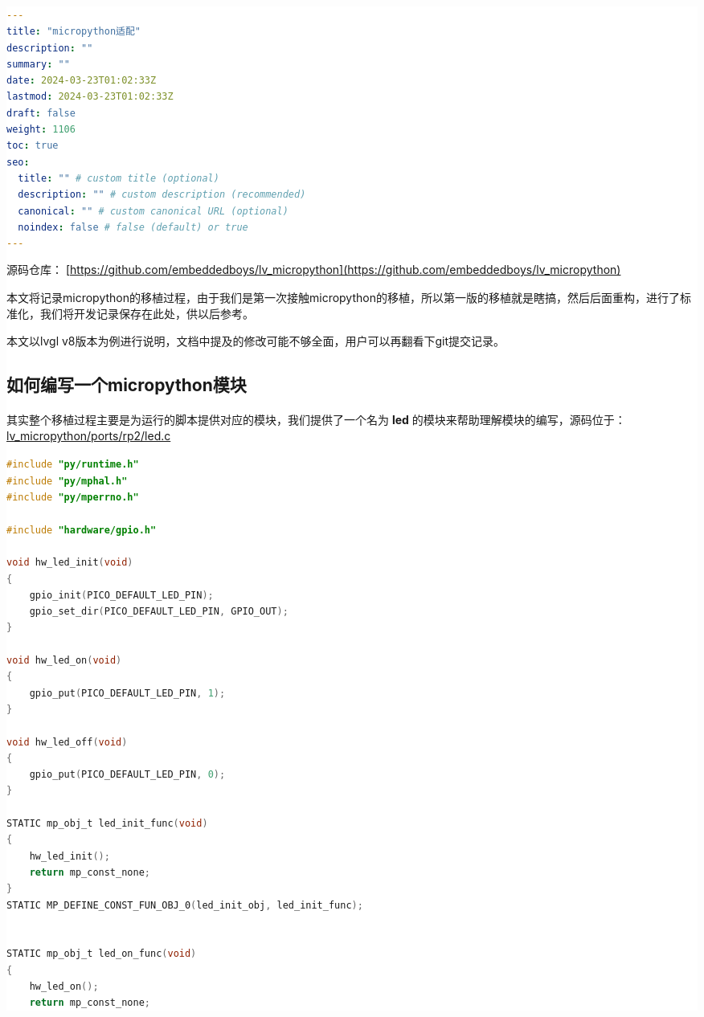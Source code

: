 ```yaml
---
title: "micropython适配"
description: ""
summary: ""
date: 2024-03-23T01:02:33Z
lastmod: 2024-03-23T01:02:33Z
draft: false
weight: 1106
toc: true
seo:
  title: "" # custom title (optional)
  description: "" # custom description (recommended)
  canonical: "" # custom canonical URL (optional)
  noindex: false # false (default) or true
---
```


源码仓库：
[https://github.com/embeddedboys/lv_micropython](https://github.com/embeddedboys/lv_micropython)

本文将记录micropython的移植过程，由于我们是第一次接触micropython的移植，所以第一版的移植就是瞎搞，然后后面重构，进行了标准化，我们将开发记录保存在此处，供以后参考。

本文以lvgl v8版本为例进行说明，文档中提及的修改可能不够全面，用户可以再翻看下git提交记录。

## 如何编写一个micropython模块

其实整个移植过程主要是为运行的脚本提供对应的模块，我们提供了一个名为 **led** 的模块来帮助理解模块的编写，源码位于：[lv_micropython/ports/rp2/led.c](https://github.com/embeddedboys/lv_micropython/blob/release/v8/ports/rp2/led.c)

```c
#include "py/runtime.h"
#include "py/mphal.h"
#include "py/mperrno.h"

#include "hardware/gpio.h"

void hw_led_init(void)
{
    gpio_init(PICO_DEFAULT_LED_PIN);
    gpio_set_dir(PICO_DEFAULT_LED_PIN, GPIO_OUT);
}

void hw_led_on(void)
{
    gpio_put(PICO_DEFAULT_LED_PIN, 1);
}

void hw_led_off(void)
{
    gpio_put(PICO_DEFAULT_LED_PIN, 0);
}

STATIC mp_obj_t led_init_func(void)
{
    hw_led_init();
    return mp_const_none;
}
STATIC MP_DEFINE_CONST_FUN_OBJ_0(led_init_obj, led_init_func);


STATIC mp_obj_t led_on_func(void)
{
    hw_led_on();
    return mp_const_none;
```